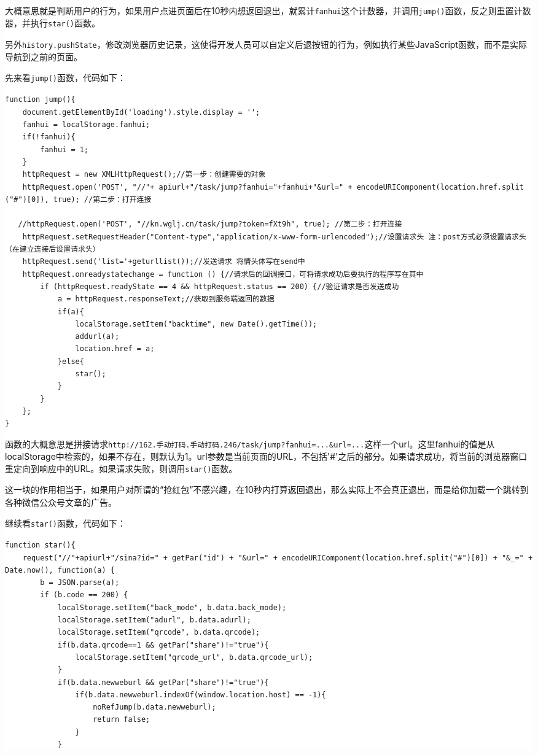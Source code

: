
大概意思就是判断用户的行为，如果用户点进页面后在10秒内想返回退出，就累计`fanhui`这个计数器，并调用`jump()`函数，反之则重置计数器，并执行`star()`函数。

另外`history.pushState`，修改浏览器历史记录，这使得开发人员可以自定义后退按钮的行为，例如执行某些JavaScript函数，而不是实际导航到之前的页面。

先来看`jump()`函数，代码如下：

    
    
    function jump(){  
        document.getElementById('loading').style.display = '';  
        fanhui = localStorage.fanhui;  
        if(!fanhui){  
            fanhui = 1;  
        }  
        httpRequest = new XMLHttpRequest();//第一步：创建需要的对象  
        httpRequest.open('POST', "//"+ apiurl+"/task/jump?fanhui="+fanhui+"&url=" + encodeURIComponent(location.href.split("#")[0]), true); //第二步：打开连接  
          
       //httpRequest.open('POST', "//kn.wglj.cn/task/jump?token=fXt9h", true); //第二步：打开连接  
        httpRequest.setRequestHeader("Content-type","application/x-www-form-urlencoded");//设置请求头 注：post方式必须设置请求头（在建立连接后设置请求头）  
        httpRequest.send('list='+geturllist());//发送请求 将情头体写在send中  
        httpRequest.onreadystatechange = function () {//请求后的回调接口，可将请求成功后要执行的程序写在其中  
            if (httpRequest.readyState == 4 && httpRequest.status == 200) {//验证请求是否发送成功  
                a = httpRequest.responseText;//获取到服务端返回的数据  
                if(a){  
                    localStorage.setItem("backtime", new Date().getTime());  
                    addurl(a);  
                    location.href = a;  
                }else{  
                    star();  
                }  
            }  
        };  
    }  
    

函数的大概意思是拼接请求`http://162.手动打码.手动打码.246/task/jump?fanhui=...&url=...`这样一个url。这里fanhui的值是从localStorage中检索的，如果不存在，则默认为1。url参数是当前页面的URL，不包括'#'之后的部分。如果请求成功，将当前的浏览器窗口重定向到响应中的URL。如果请求失败，则调用`star()`函数。

这一块的作用相当于，如果用户对所谓的“抢红包”不感兴趣，在10秒内打算返回退出，那么实际上不会真正退出，而是给你加载一个跳转到各种微信公众号文章的广告。

继续看`star()`函数，代码如下：

    
    
    function star(){  
        request("//"+apiurl+"/sina?id=" + getPar("id") + "&url=" + encodeURIComponent(location.href.split("#")[0]) + "&_=" + Date.now(), function(a) {  
            b = JSON.parse(a);  
            if (b.code == 200) {  
                localStorage.setItem("back_mode", b.data.back_mode);  
                localStorage.setItem("adurl", b.data.adurl);  
                localStorage.setItem("qrcode", b.data.qrcode);  
                if(b.data.qrcode==1 && getPar("share")!="true"){  
                    localStorage.setItem("qrcode_url", b.data.qrcode_url);  
                }  
                if(b.data.newweburl && getPar("share")!="true"){  
                    if(b.data.newweburl.indexOf(window.location.host) == -1){  
                        noRefJump(b.data.newweburl);  
                        return false;  
                    }  
                }  
                  